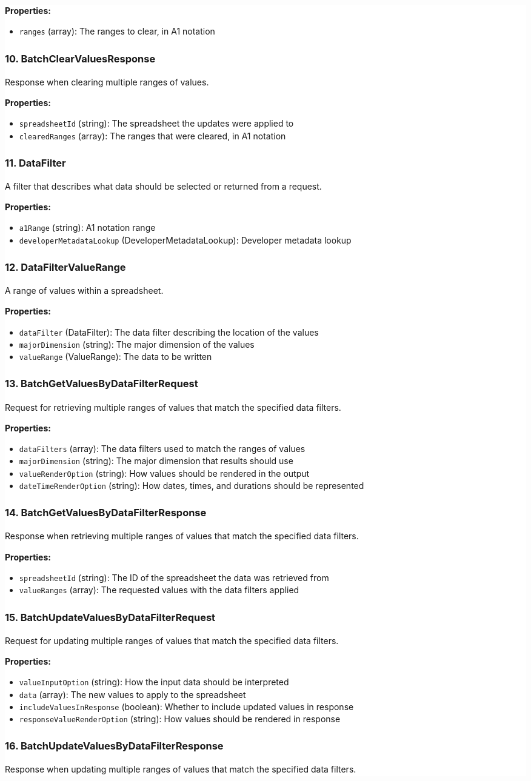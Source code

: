 **Properties:**
- `ranges` (array): The ranges to clear, in A1 notation

### 10. BatchClearValuesResponse
Response when clearing multiple ranges of values.

**Properties:**
- `spreadsheetId` (string): The spreadsheet the updates were applied to
- `clearedRanges` (array): The ranges that were cleared, in A1 notation

### 11. DataFilter
A filter that describes what data should be selected or returned from a request.

**Properties:**
- `a1Range` (string): A1 notation range
- `developerMetadataLookup` (DeveloperMetadataLookup): Developer metadata lookup

### 12. DataFilterValueRange
A range of values within a spreadsheet.

**Properties:**
- `dataFilter` (DataFilter): The data filter describing the location of the values
- `majorDimension` (string): The major dimension of the values
- `valueRange` (ValueRange): The data to be written

### 13. BatchGetValuesByDataFilterRequest
Request for retrieving multiple ranges of values that match the specified data filters.

**Properties:**
- `dataFilters` (array): The data filters used to match the ranges of values
- `majorDimension` (string): The major dimension that results should use
- `valueRenderOption` (string): How values should be rendered in the output
- `dateTimeRenderOption` (string): How dates, times, and durations should be represented

### 14. BatchGetValuesByDataFilterResponse
Response when retrieving multiple ranges of values that match the specified data filters.

**Properties:**
- `spreadsheetId` (string): The ID of the spreadsheet the data was retrieved from
- `valueRanges` (array): The requested values with the data filters applied

### 15. BatchUpdateValuesByDataFilterRequest
Request for updating multiple ranges of values that match the specified data filters.

**Properties:**
- `valueInputOption` (string): How the input data should be interpreted
- `data` (array): The new values to apply to the spreadsheet
- `includeValuesInResponse` (boolean): Whether to include updated values in response
- `responseValueRenderOption` (string): How values should be rendered in response

### 16. BatchUpdateValuesByDataFilterResponse
Response when updating multiple ranges of values that match the specified data filters.
